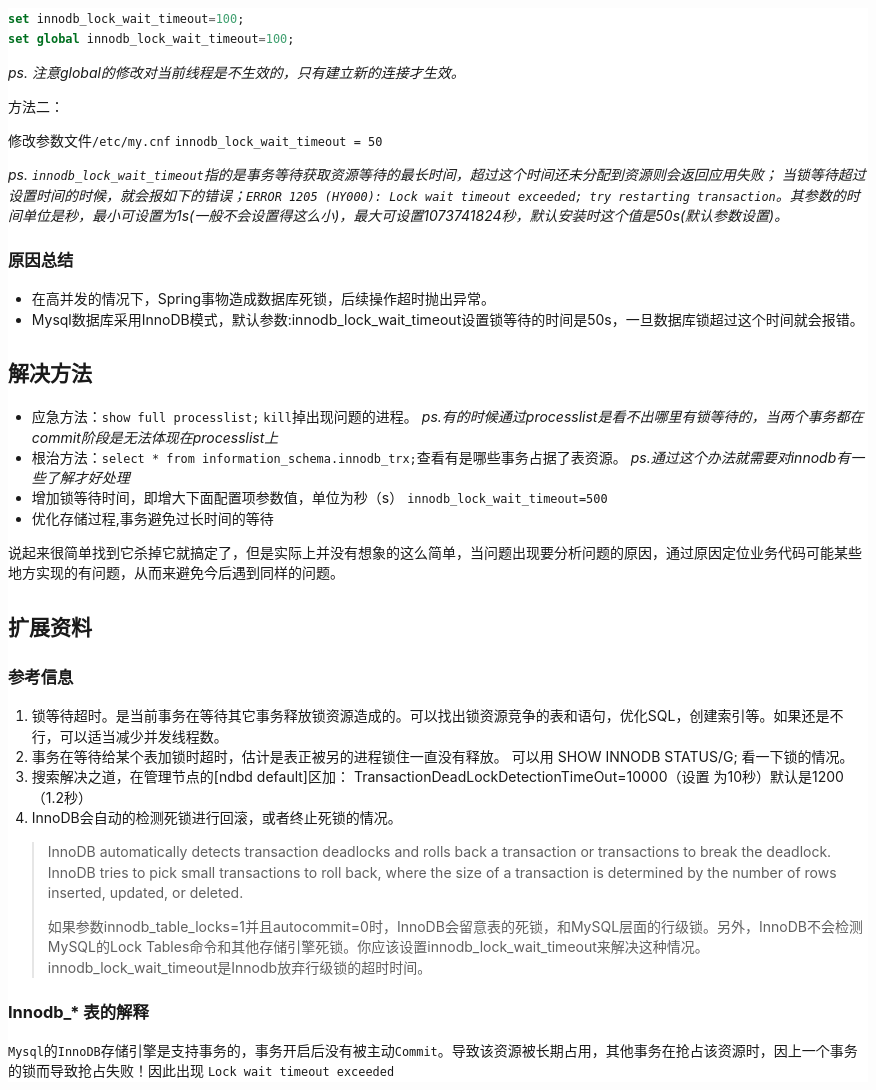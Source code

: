 ```sql
set innodb_lock_wait_timeout=100;
set global innodb_lock_wait_timeout=100;
```

*ps. 注意global的修改对当前线程是不生效的，只有建立新的连接才生效。*

方法二：

修改参数文件`/etc/my.cnf` `innodb_lock_wait_timeout = 50`

*ps. `innodb_lock_wait_timeout`指的是事务等待获取资源等待的最长时间，超过这个时间还未分配到资源则会返回应用失败； 当锁等待超过设置时间的时候，就会报如下的错误；`ERROR 1205 (HY000): Lock wait timeout exceeded; try restarting transaction`。其参数的时间单位是秒，最小可设置为1s(一般不会设置得这么小)，最大可设置1073741824秒，默认安装时这个值是50s(默认参数设置)。*

### 原因总结

- 在高并发的情况下，Spring事物造成数据库死锁，后续操作超时抛出异常。
- Mysql数据库采用InnoDB模式，默认参数:innodb_lock_wait_timeout设置锁等待的时间是50s，一旦数据库锁超过这个时间就会报错。

## 解决方法

- 应急方法：`show full processlist;` `kill`掉出现问题的进程。 *ps.有的时候通过processlist是看不出哪里有锁等待的，当两个事务都在commit阶段是无法体现在processlist上*
- 根治方法：`select * from information_schema.innodb_trx;`查看有是哪些事务占据了表资源。 *ps.通过这个办法就需要对innodb有一些了解才好处理*
- 增加锁等待时间，即增大下面配置项参数值，单位为秒（s） `innodb_lock_wait_timeout=500`
- 优化存储过程,事务避免过长时间的等待

说起来很简单找到它杀掉它就搞定了，但是实际上并没有想象的这么简单，当问题出现要分析问题的原因，通过原因定位业务代码可能某些地方实现的有问题，从而来避免今后遇到同样的问题。

## 扩展资料

### 参考信息

1. 锁等待超时。是当前事务在等待其它事务释放锁资源造成的。可以找出锁资源竞争的表和语句，优化SQL，创建索引等。如果还是不行，可以适当减少并发线程数。
2. 事务在等待给某个表加锁时超时，估计是表正被另的进程锁住一直没有释放。
   可以用 SHOW INNODB STATUS/G; 看一下锁的情况。
3. 搜索解决之道，在管理节点的[ndbd default]区加：
   TransactionDeadLockDetectionTimeOut=10000（设置 为10秒）默认是1200（1.2秒）
4. InnoDB会自动的检测死锁进行回滚，或者终止死锁的情况。

> InnoDB automatically detects transaction deadlocks and rolls back a transaction or transactions to break the deadlock. InnoDB tries to pick small transactions to roll back, where the size of a transaction is determined by the number of rows inserted, updated, or deleted.
>
> 如果参数innodb_table_locks=1并且autocommit=0时，InnoDB会留意表的死锁，和MySQL层面的行级锁。另外，InnoDB不会检测MySQL的Lock Tables命令和其他存储引擎死锁。你应该设置innodb_lock_wait_timeout来解决这种情况。
> innodb_lock_wait_timeout是Innodb放弃行级锁的超时时间。

### Innodb_* 表的解释

`Mysql`的`InnoDB`存储引擎是支持事务的，事务开启后没有被主动`Commit`。导致该资源被长期占用，其他事务在抢占该资源时，因上一个事务的锁而导致抢占失败！因此出现 `Lock wait timeout exceeded`
